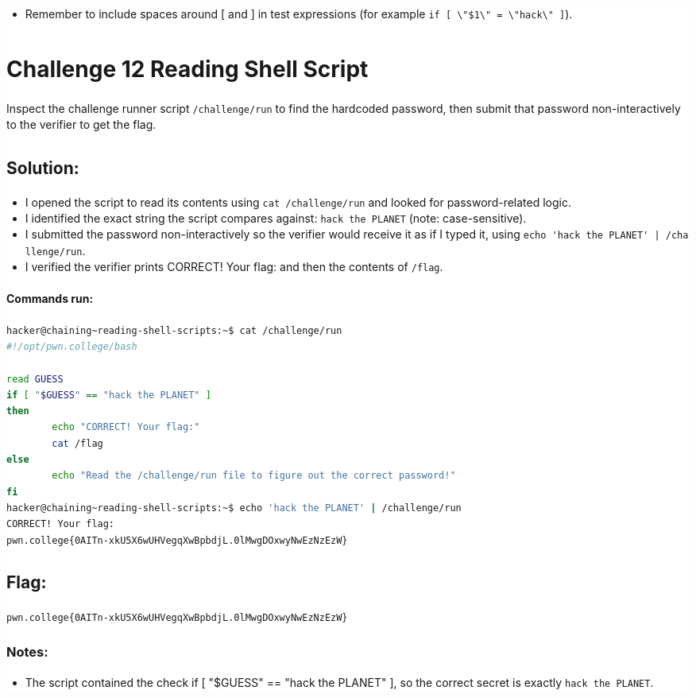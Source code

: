 - Remember to include spaces around [ and ] in test expressions (for example `if [ \"$1\" = \"hack\" ]`).

# Challenge 12 Reading Shell Script

Inspect the challenge runner script `/challenge/run` to find the hardcoded password, then submit that password non-interactively to the verifier to get the flag.

## Solution:

- I opened the script to read its contents using `cat /challenge/run` and looked for password-related logic.
- I identified the exact string the script compares against: `hack the PLANET` (note: case-sensitive).
- I submitted the password non-interactively so the verifier would receive it as if I typed it, using `echo 'hack the PLANET' | /challenge/run`.
- I verified the verifier prints CORRECT! Your flag: and then the contents of `/flag`.

#### Commands run: 

```sh
hacker@chaining~reading-shell-scripts:~$ cat /challenge/run
#!/opt/pwn.college/bash

read GUESS
if [ "$GUESS" == "hack the PLANET" ]
then
        echo "CORRECT! Your flag:"
        cat /flag
else
        echo "Read the /challenge/run file to figure out the correct password!"
fi
hacker@chaining~reading-shell-scripts:~$ echo 'hack the PLANET' | /challenge/run
CORRECT! Your flag:
pwn.college{0AITn-xkU5X6wUHVegqXwBpbdjL.0lMwgDOxwyNwEzNzEzW}
```

## Flag: 

```
pwn.college{0AITn-xkU5X6wUHVegqXwBpbdjL.0lMwgDOxwyNwEzNzEzW}
```

### Notes:

- The script contained the check if [ "$GUESS" == "hack the PLANET" ], so the correct secret is exactly `hack the PLANET`.
